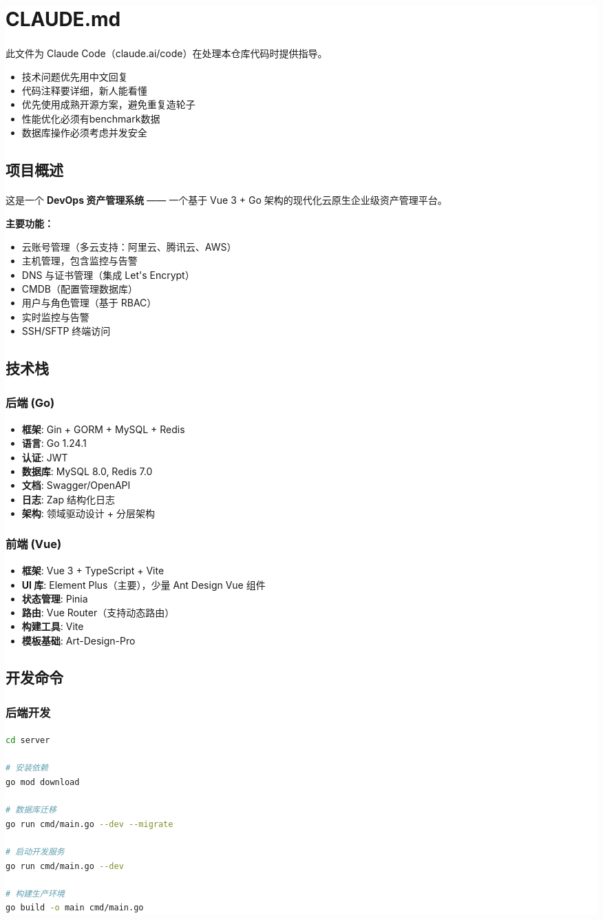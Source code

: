 # CLAUDE.md

此文件为 Claude Code（claude.ai/code）在处理本仓库代码时提供指导。

- 技术问题优先用中文回复
- 代码注释要详细，新人能看懂
- 优先使用成熟开源方案，避免重复造轮子
- 性能优化必须有benchmark数据
- 数据库操作必须考虑并发安全

## 项目概述
这是一个 **DevOps 资产管理系统** —— 一个基于 Vue 3 + Go 架构的现代化云原生企业级资产管理平台。

**主要功能：**
* 云账号管理（多云支持：阿里云、腾讯云、AWS）
* 主机管理，包含监控与告警
* DNS 与证书管理（集成 Let's Encrypt）
* CMDB（配置管理数据库）
* 用户与角色管理（基于 RBAC）
* 实时监控与告警
* SSH/SFTP 终端访问

## 技术栈
### 后端 (Go)

* **框架**: Gin + GORM + MySQL + Redis
* **语言**: Go 1.24.1
* **认证**: JWT
* **数据库**: MySQL 8.0, Redis 7.0
* **文档**: Swagger/OpenAPI
* **日志**: Zap 结构化日志
* **架构**: 领域驱动设计 + 分层架构

### 前端 (Vue)

* **框架**: Vue 3 + TypeScript + Vite
* **UI 库**: Element Plus（主要），少量 Ant Design Vue 组件
* **状态管理**: Pinia
* **路由**: Vue Router（支持动态路由）
* **构建工具**: Vite
* **模板基础**: Art-Design-Pro

## 开发命令

### 后端开发

```bash
cd server

# 安装依赖
go mod download

# 数据库迁移
go run cmd/main.go --dev --migrate

# 启动开发服务
go run cmd/main.go --dev

# 构建生产环境
go build -o main cmd/main.go
```
